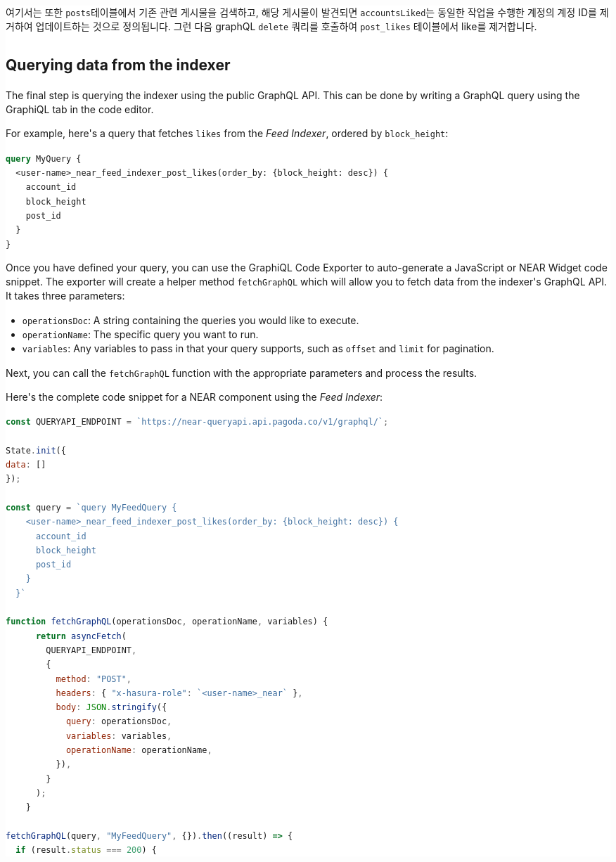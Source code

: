 여기서는 또한 `posts`테이블에서 기존 관련 게시물을 검색하고, 해당 게시물이 발견되면 `accountsLiked`는 동일한 작업을 수행한 계정의 계정 ID를 제거하여 업데이트하는 것으로 정의됩니다. 그런 다음 graphQL `delete` 쿼리를 호출하여 `post_likes` 테이블에서 like를 제거합니다.

## Querying data from the indexer

The final step is querying the indexer using the public GraphQL API. This can be done by writing a GraphQL query using the GraphiQL tab in the code editor.

For example, here's a query that fetches `likes` from the _Feed Indexer_, ordered by `block_height`:

```graphql
query MyQuery {
  <user-name>_near_feed_indexer_post_likes(order_by: {block_height: desc}) {
    account_id
    block_height
    post_id
  }
}
```

Once you have defined your query, you can use the GraphiQL Code Exporter to auto-generate a JavaScript or NEAR Widget code snippet. The exporter will create a helper method `fetchGraphQL` which will allow you to fetch data from the indexer's GraphQL API. It takes three parameters:

- `operationsDoc`: A string containing the queries you would like to execute.
- `operationName`: The specific query you want to run.
- `variables`: Any variables to pass in that your query supports, such as `offset` and `limit` for pagination.

Next, you can call the `fetchGraphQL` function with the appropriate parameters and process the results.

Here's the complete code snippet for a NEAR component using the _Feed Indexer_:

```js
const QUERYAPI_ENDPOINT = `https://near-queryapi.api.pagoda.co/v1/graphql/`;

State.init({
data: []
});

const query = `query MyFeedQuery {
    <user-name>_near_feed_indexer_post_likes(order_by: {block_height: desc}) {
      account_id
      block_height
      post_id
    }
  }`

function fetchGraphQL(operationsDoc, operationName, variables) {
      return asyncFetch(
        QUERYAPI_ENDPOINT,
        {
          method: "POST",
          headers: { "x-hasura-role": `<user-name>_near` },
          body: JSON.stringify({
            query: operationsDoc,
            variables: variables,
            operationName: operationName,
          }),
        }
      );
    }

fetchGraphQL(query, "MyFeedQuery", {}).then((result) => {
  if (result.status === 200) {
```